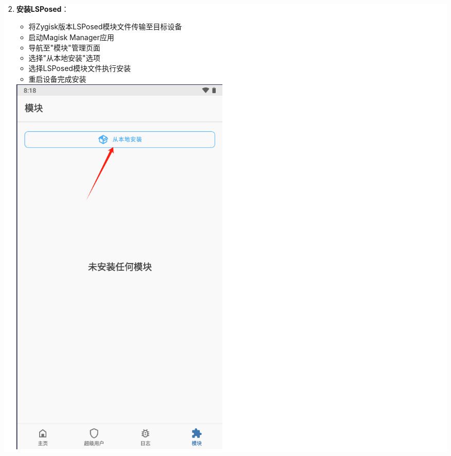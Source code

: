 2. **安装LSPosed**：
   - 将Zygisk版本LSPosed模块文件传输至目标设备
   - 启动Magisk Manager应用
   - 导航至"模块"管理页面
   - 选择"从本地安装"选项
   - 选择LSPosed模块文件执行安装
   - 重启设备完成安装

   <img src="img/magisk_install_module.png" alt="安装模块" width="400" />
